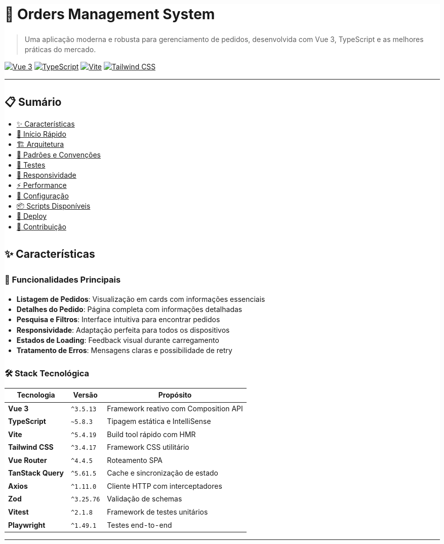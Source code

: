 # 🛒 Orders Management System

> Uma aplicação moderna e robusta para gerenciamento de pedidos, desenvolvida com Vue 3, TypeScript e as melhores práticas do mercado.

[![Vue 3](https://img.shields.io/badge/Vue-3.x-4FC08D?style=flat-square&logo=vue.js&logoColor=white)](https://vuejs.org/)
[![TypeScript](https://img.shields.io/badge/TypeScript-5.x-3178C6?style=flat-square&logo=typescript&logoColor=white)](https://www.typescriptlang.org/)
[![Vite](https://img.shields.io/badge/Vite-5.x-646CFF?style=flat-square&logo=vite&logoColor=white)](https://vitejs.dev/)
[![Tailwind CSS](https://img.shields.io/badge/Tailwind-3.x-06B6D4?style=flat-square&logo=tailwindcss&logoColor=white)](https://tailwindcss.com/)

---

## 📋 Sumário

- [✨ Características](#-características)
- [🚀 Início Rápido](#-início-rápido)
- [🏗️ Arquitetura](#️-arquitetura)
- [🎨 Padrões e Convenções](#-padrões-e-convenções)
- [🧪 Testes](#-testes)
- [📱 Responsividade](#-responsividade)
- [⚡ Performance](#-performance)
- [🔧 Configuração](#-configuração)
- [📦 Scripts Disponíveis](#-scripts-disponíveis)
- [🚀 Deploy](#-deploy)
- [🤝 Contribuição](#-contribuição)

## ✨ Características

### 🎯 Funcionalidades Principais
- **Listagem de Pedidos**: Visualização em cards com informações essenciais
- **Detalhes do Pedido**: Página completa com informações detalhadas
- **Pesquisa e Filtros**: Interface intuitiva para encontrar pedidos
- **Responsividade**: Adaptação perfeita para todos os dispositivos
- **Estados de Loading**: Feedback visual durante carregamento
- **Tratamento de Erros**: Mensagens claras e possibilidade de retry

### 🛠️ Stack Tecnológica

| Tecnologia | Versão | Propósito |
|------------|--------|-----------|
| **Vue 3** | `^3.5.13` | Framework reativo com Composition API |
| **TypeScript** | `~5.8.3` | Tipagem estática e IntelliSense |
| **Vite** | `^5.4.19` | Build tool rápido com HMR |
| **Tailwind CSS** | `^3.4.17` | Framework CSS utilitário |
| **Vue Router** | `^4.4.5` | Roteamento SPA |
| **TanStack Query** | `^5.61.5` | Cache e sincronização de estado |
| **Axios** | `^1.11.0` | Cliente HTTP com interceptadores |
| **Zod** | `^3.25.76` | Validação de schemas |
| **Vitest** | `^2.1.8` | Framework de testes unitários |
| **Playwright** | `^1.49.1` | Testes end-to-end |

---